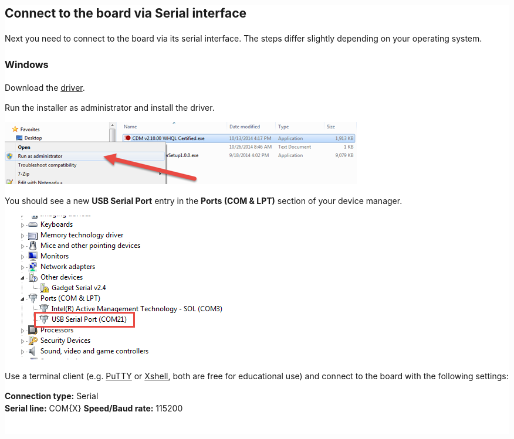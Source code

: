 ## Connect to the board via Serial interface

Next you need to connect to the board via its serial interface. The steps differ slightly depending on your operating system.

### Windows

Download the [driver](http://www.ftdichip.com/Drivers/CDM/CDM%20v2.12.00%20WHQL%20Certified.exe).

Run the installer as administrator and install the driver.

![Install Driver](/assets/install-driver.png)

You should see a new **USB Serial Port** entry in the **Ports (COM & LPT)** section of your device manager.

![Install Driver](/assets/install-driver-2.png)

Use a terminal client (e.g. [PuTTY](http://www.chiark.greenend.org.uk/~sgtatham/putty/download.html) or [Xshell](https://www.netsarang.com/products/xsh_overview.html), both are free for educational use) and connect to the board with the following settings:

**Connection type:** Serial  
**Serial line:** COM{X}
**Speed/Baud rate:** 115200  

<span style="width: 45%; display: inline-block;">
